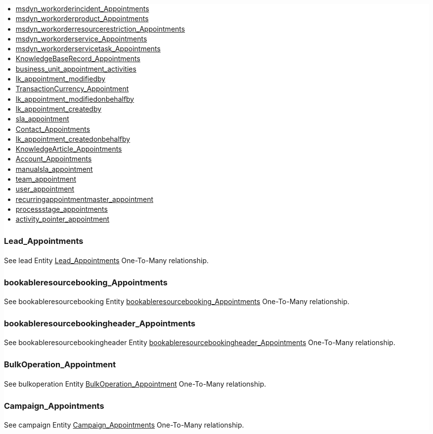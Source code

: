 - [msdyn_workorderincident_Appointments](#BKMK_msdyn_workorderincident_Appointments)
- [msdyn_workorderproduct_Appointments](#BKMK_msdyn_workorderproduct_Appointments)
- [msdyn_workorderresourcerestriction_Appointments](#BKMK_msdyn_workorderresourcerestriction_Appointments)
- [msdyn_workorderservice_Appointments](#BKMK_msdyn_workorderservice_Appointments)
- [msdyn_workorderservicetask_Appointments](#BKMK_msdyn_workorderservicetask_Appointments)
- [KnowledgeBaseRecord_Appointments](#BKMK_KnowledgeBaseRecord_Appointments)
- [business_unit_appointment_activities](#BKMK_business_unit_appointment_activities)
- [lk_appointment_modifiedby](#BKMK_lk_appointment_modifiedby)
- [TransactionCurrency_Appointment](#BKMK_TransactionCurrency_Appointment)
- [lk_appointment_modifiedonbehalfby](#BKMK_lk_appointment_modifiedonbehalfby)
- [lk_appointment_createdby](#BKMK_lk_appointment_createdby)
- [sla_appointment](#BKMK_sla_appointment)
- [Contact_Appointments](#BKMK_Contact_Appointments)
- [lk_appointment_createdonbehalfby](#BKMK_lk_appointment_createdonbehalfby)
- [KnowledgeArticle_Appointments](#BKMK_KnowledgeArticle_Appointments)
- [Account_Appointments](#BKMK_Account_Appointments)
- [manualsla_appointment](#BKMK_manualsla_appointment)
- [team_appointment](#BKMK_team_appointment)
- [user_appointment](#BKMK_user_appointment)
- [recurringappointmentmaster_appointment](#BKMK_recurringappointmentmaster_appointment)
- [processstage_appointments](#BKMK_processstage_appointments)
- [activity_pointer_appointment](#BKMK_activity_pointer_appointment)


### <a name="BKMK_Lead_Appointments"></a> Lead_Appointments

See lead Entity [Lead_Appointments](lead.md#BKMK_Lead_Appointments) One-To-Many relationship.

### <a name="BKMK_bookableresourcebooking_Appointments"></a> bookableresourcebooking_Appointments

See bookableresourcebooking Entity [bookableresourcebooking_Appointments](bookableresourcebooking.md#BKMK_bookableresourcebooking_Appointments) One-To-Many relationship.

### <a name="BKMK_bookableresourcebookingheader_Appointments"></a> bookableresourcebookingheader_Appointments

See bookableresourcebookingheader Entity [bookableresourcebookingheader_Appointments](bookableresourcebookingheader.md#BKMK_bookableresourcebookingheader_Appointments) One-To-Many relationship.

### <a name="BKMK_BulkOperation_Appointment"></a> BulkOperation_Appointment

See bulkoperation Entity [BulkOperation_Appointment](bulkoperation.md#BKMK_BulkOperation_Appointment) One-To-Many relationship.

### <a name="BKMK_Campaign_Appointments"></a> Campaign_Appointments

See campaign Entity [Campaign_Appointments](campaign.md#BKMK_Campaign_Appointments) One-To-Many relationship.
